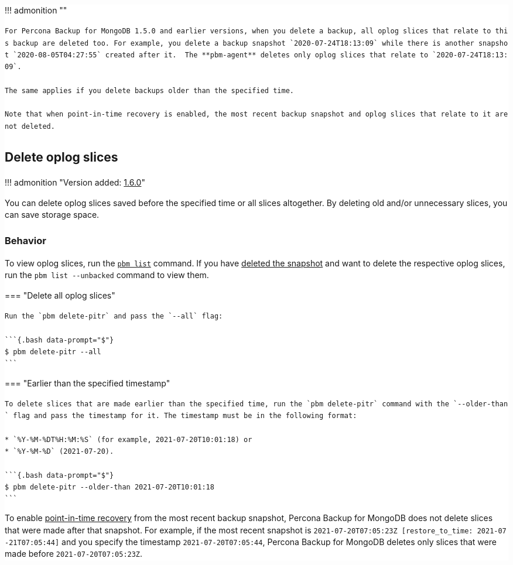 !!! admonition ""

    For Percona Backup for MongoDB 1.5.0 and earlier versions, when you delete a backup, all oplog slices that relate to this backup are deleted too. For example, you delete a backup snapshot `2020-07-24T18:13:09` while there is another snapshot `2020-08-05T04:27:55` created after it.  The **pbm-agent** deletes only oplog slices that relate to `2020-07-24T18:13:09`.

    The same applies if you delete backups older than the specified time.

    Note that when point-in-time recovery is enabled, the most recent backup snapshot and oplog slices that relate to it are not deleted.

## Delete oplog slices

!!! admonition "Version added: [1.6.0](../release-notes/1.6.0.md)"

You can delete oplog slices saved before the specified time or all slices altogether. By deleting old and/or unnecessary slices, you can save storage space. 

### Behavior

To view oplog slices, run the [`pbm list`](../reference/pbm-commands.md#pbm-list) command. If you have [deleted the snapshot](#delete-backup-snapshots) and want to delete the respective oplog slices, run the `pbm list --unbacked` command to view them.

=== "Delete all oplog slices"

    Run the `pbm delete-pitr` and pass the `--all` flag:

    ```{.bash data-prompt="$"}
    $ pbm delete-pitr --all
    ```

=== "Earlier than the specified timestamp" 
    
    To delete slices that are made earlier than the specified time, run the `pbm delete-pitr` command with the `--older-than` flag and pass the timestamp for it. The timestamp must be in the following format:

    * `%Y-%M-%DT%H:%M:%S` (for example, 2021-07-20T10:01:18) or
    * `%Y-%M-%D` (2021-07-20).

    ```{.bash data-prompt="$"}
    $ pbm delete-pitr --older-than 2021-07-20T10:01:18
    ```

To enable [point-in-time recovery](pitr-tutorial.md) from the most recent backup snapshot, Percona Backup for MongoDB does not delete slices that were made after that snapshot. For example, if the most recent snapshot is `2021-07-20T07:05:23Z [restore_to_time: 2021-07-21T07:05:44]` and you specify the timestamp `2021-07-20T07:05:44`, Percona Backup for MongoDB deletes only slices that were made before `2021-07-20T07:05:23Z`.
